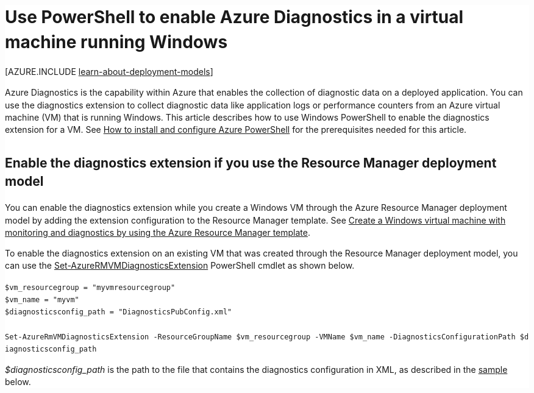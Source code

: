 <properties
    pageTitle="Use PowerShell to enable Azure Diagnostics in a virtual machine running Windows | Azure"
    services="virtual-machines-windows"
    documentationcenter=""
    description="Learn how to use PowerShell to enable Azure Diagnostics in a virtual machine running Windows"
    author="sbtron"
    manager="timlt"
    editor="" />
<tags
    ms.assetid="2e6d88f2-1980-4a24-827e-a81616a0d247"
    ms.service="virtual-machines-windows"
    ms.workload="infrastructure-services"
    ms.tgt_pltfrm="vm-windows"
    ms.devlang="na"
    ms.topic="article"
    ms.date="12/15/2015"
    wacn.date=""
    ms.author="saurabh" />

# Use PowerShell to enable Azure Diagnostics in a virtual machine running Windows
[AZURE.INCLUDE [learn-about-deployment-models](../../includes/learn-about-deployment-models-both-include.md)]

Azure Diagnostics is the capability within Azure that enables the collection of diagnostic data on a deployed application. You can use the diagnostics extension to collect diagnostic data like application logs or performance counters from an Azure virtual machine (VM) that is running Windows. This article describes how to use Windows PowerShell to enable the diagnostics extension for a VM. See [How to install and configure Azure PowerShell](/documentation/articles/powershell-install-configure/) for the prerequisites needed for this article.

## Enable the diagnostics extension if you use the Resource Manager deployment model
You can enable the diagnostics extension while you create a Windows VM through the Azure Resource Manager deployment model by adding the extension configuration to the Resource Manager template. See [Create a Windows virtual machine with monitoring and diagnostics by using the Azure Resource Manager template](/documentation/articles/virtual-machines-windows-extensions-diagnostics-template/).

To enable the diagnostics extension on an existing VM that was created through the Resource Manager deployment model, you can use the [Set-AzureRMVMDiagnosticsExtension](https://msdn.microsoft.com/zh-cn/library/mt603499.aspx) PowerShell cmdlet as shown below.

    $vm_resourcegroup = "myvmresourcegroup"
    $vm_name = "myvm"
    $diagnosticsconfig_path = "DiagnosticsPubConfig.xml"

    Set-AzureRmVMDiagnosticsExtension -ResourceGroupName $vm_resourcegroup -VMName $vm_name -DiagnosticsConfigurationPath $diagnosticsconfig_path


*$diagnosticsconfig_path* is the path to the file that contains the diagnostics configuration in XML, as described in the [sample](#sample-diagnostics-configuration) below.  
